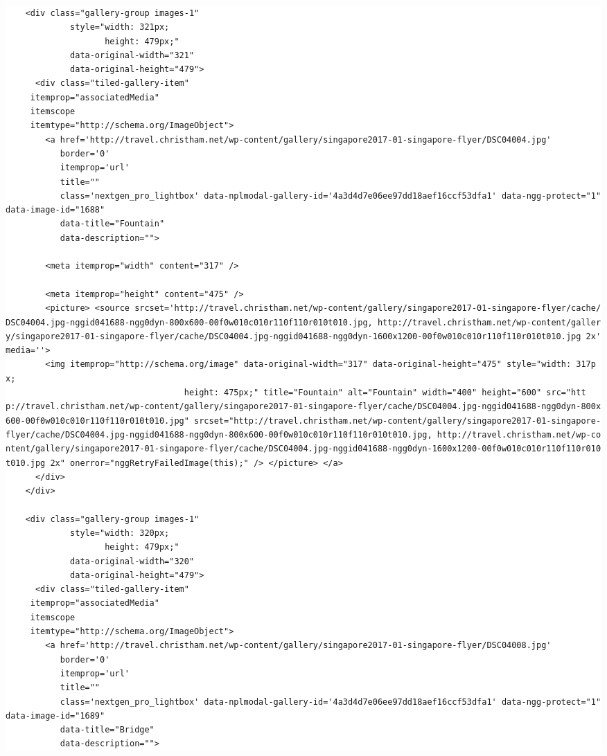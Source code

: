         <div class="gallery-group images-1"
                 style="width: 321px;
                        height: 479px;"
                 data-original-width="321"
                 data-original-height="479">
          <div class="tiled-gallery-item"
         itemprop="associatedMedia"
         itemscope
         itemtype="http://schema.org/ImageObject">
            <a href='http://travel.christham.net/wp-content/gallery/singapore2017-01-singapore-flyer/DSC04004.jpg'
               border='0'
               itemprop='url'
               title=""
               class='nextgen_pro_lightbox' data-nplmodal-gallery-id='4a3d4d7e06ee97dd18aef16ccf53dfa1' data-ngg-protect="1"               data-image-id="1688"
               data-title="Fountain"
               data-description=""> 
            
            <meta itemprop="width" content="317" />
            
            <meta itemprop="height" content="475" />
            <picture> <source srcset='http://travel.christham.net/wp-content/gallery/singapore2017-01-singapore-flyer/cache/DSC04004.jpg-nggid041688-ngg0dyn-800x600-00f0w010c010r110f110r010t010.jpg, http://travel.christham.net/wp-content/gallery/singapore2017-01-singapore-flyer/cache/DSC04004.jpg-nggid041688-ngg0dyn-1600x1200-00f0w010c010r110f110r010t010.jpg 2x' media=''> 
            <img itemprop="http://schema.org/image" data-original-width="317" data-original-height="475" style="width: 317px;
                                        height: 475px;" title="Fountain" alt="Fountain" width="400" height="600" src="http://travel.christham.net/wp-content/gallery/singapore2017-01-singapore-flyer/cache/DSC04004.jpg-nggid041688-ngg0dyn-800x600-00f0w010c010r110f110r010t010.jpg" srcset="http://travel.christham.net/wp-content/gallery/singapore2017-01-singapore-flyer/cache/DSC04004.jpg-nggid041688-ngg0dyn-800x600-00f0w010c010r110f110r010t010.jpg, http://travel.christham.net/wp-content/gallery/singapore2017-01-singapore-flyer/cache/DSC04004.jpg-nggid041688-ngg0dyn-1600x1200-00f0w010c010r110f110r010t010.jpg 2x" onerror="nggRetryFailedImage(this);" /> </picture> </a>
          </div>
        </div>
        
        <div class="gallery-group images-1"
                 style="width: 320px;
                        height: 479px;"
                 data-original-width="320"
                 data-original-height="479">
          <div class="tiled-gallery-item"
         itemprop="associatedMedia"
         itemscope
         itemtype="http://schema.org/ImageObject">
            <a href='http://travel.christham.net/wp-content/gallery/singapore2017-01-singapore-flyer/DSC04008.jpg'
               border='0'
               itemprop='url'
               title=""
               class='nextgen_pro_lightbox' data-nplmodal-gallery-id='4a3d4d7e06ee97dd18aef16ccf53dfa1' data-ngg-protect="1"               data-image-id="1689"
               data-title="Bridge"
               data-description=""> 
            